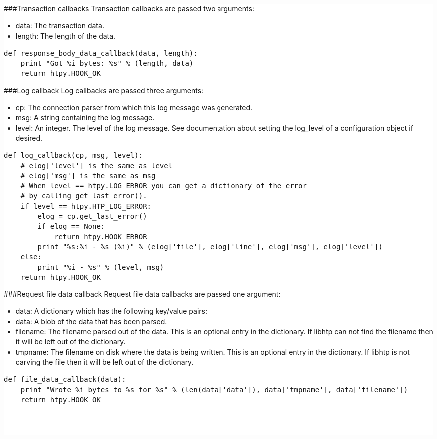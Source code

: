 ###Transaction callbacks
Transaction callbacks are passed two arguments:

* data: The transaction data.
* length: The length of the data.

<pre>
def response_body_data_callback(data, length):
    print "Got %i bytes: %s" % (length, data)
    return htpy.HOOK_OK
</pre>

###Log callback
Log callbacks are passed three arguments:

* cp: The connection parser from which this log message was generated.
* msg: A string containing the log message.
* level: An integer. The level of the log message. See documentation about
  setting the log_level of a configuration object if desired.

<pre>
def log_callback(cp, msg, level):
    # elog['level'] is the same as level
    # elog['msg'] is the same as msg
    # When level == htpy.LOG_ERROR you can get a dictionary of the error
    # by calling get_last_error().
    if level == htpy.HTP_LOG_ERROR:
        elog = cp.get_last_error()
        if elog == None:
            return htpy.HOOK_ERROR
        print "%s:%i - %s (%i)" % (elog['file'], elog['line'], elog['msg'], elog['level'])
    else:
        print "%i - %s" % (level, msg)
    return htpy.HOOK_OK
</pre>

###Request file data callback
Request file data callbacks are passed one argument:

* data: A dictionary which has the following key/value pairs:
 * data: A blob of the data that has been parsed.
 * filename: The filename parsed out of the data. This is an optional entry
   in the dictionary. If libhtp can not find the filename then it will be
   left out of the dictionary.
 * tmpname: The filename on disk where the data is being written. This is an
   optional entry in the dictionary. If libhtp is not carving the file then
   it will be left out of the dictionary.
<pre>
def file_data_callback(data):
	print "Wrote %i bytes to %s for %s" % (len(data['data']), data['tmpname'], data['filename'])
	return htpy.HOOK_OK
